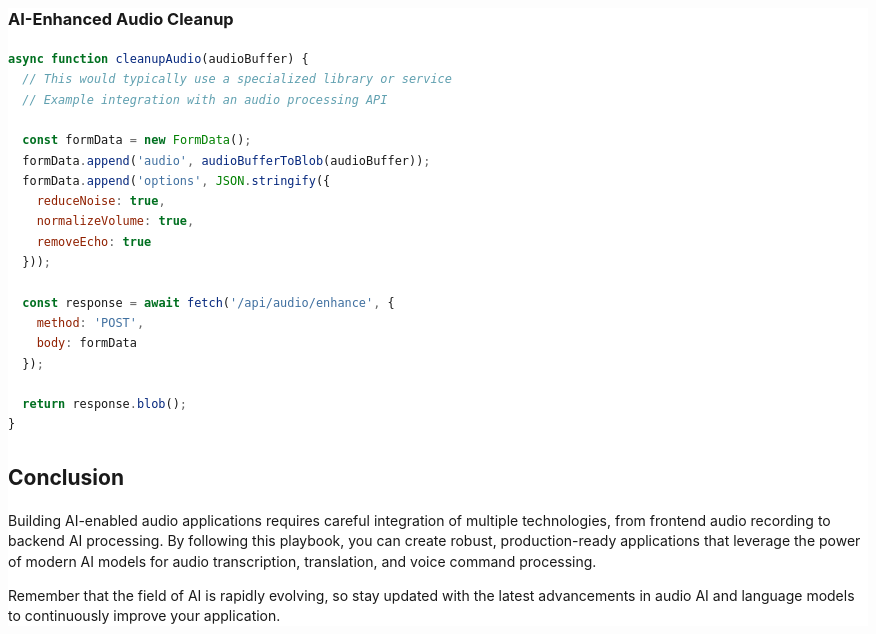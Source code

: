 ### AI-Enhanced Audio Cleanup

```javascript
async function cleanupAudio(audioBuffer) {
  // This would typically use a specialized library or service
  // Example integration with an audio processing API
  
  const formData = new FormData();
  formData.append('audio', audioBufferToBlob(audioBuffer));
  formData.append('options', JSON.stringify({
    reduceNoise: true,
    normalizeVolume: true,
    removeEcho: true
  }));
  
  const response = await fetch('/api/audio/enhance', {
    method: 'POST',
    body: formData
  });
  
  return response.blob();
}
```

## Conclusion

Building AI-enabled audio applications requires careful integration of multiple technologies, from frontend audio recording to backend AI processing. By following this playbook, you can create robust, production-ready applications that leverage the power of modern AI models for audio transcription, translation, and voice command processing.

Remember that the field of AI is rapidly evolving, so stay updated with the latest advancements in audio AI and language models to continuously improve your application.
